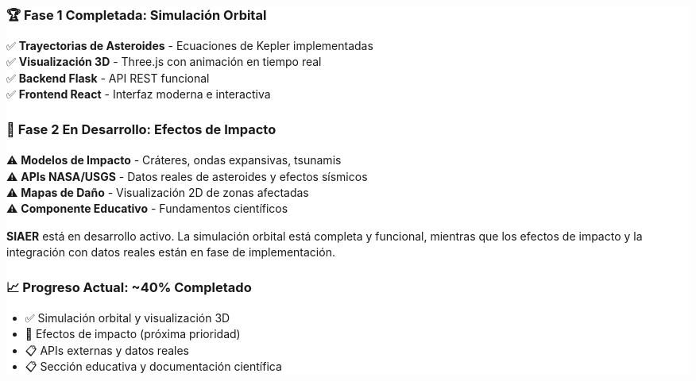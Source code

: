 ### 🏆 **Fase 1 Completada: Simulación Orbital**
✅ **Trayectorias de Asteroides** - Ecuaciones de Kepler implementadas  
✅ **Visualización 3D** - Three.js con animación en tiempo real  
✅ **Backend Flask** - API REST funcional  
✅ **Frontend React** - Interfaz moderna e interactiva  

### 🚧 **Fase 2 En Desarrollo: Efectos de Impacto**
⚠️ **Modelos de Impacto** - Cráteres, ondas expansivas, tsunamis  
⚠️ **APIs NASA/USGS** - Datos reales de asteroides y efectos sísmicos  
⚠️ **Mapas de Daño** - Visualización 2D de zonas afectadas  
⚠️ **Componente Educativo** - Fundamentos científicos  

**SIAER** está en desarrollo activo. La simulación orbital está completa y funcional, mientras que los efectos de impacto y la integración con datos reales están en fase de implementación.

### 📈 **Progreso Actual: ~40% Completado**
- ✅ Simulación orbital y visualización 3D
- 🔄 Efectos de impacto (próxima prioridad)
- 📋 APIs externas y datos reales
- 📋 Sección educativa y documentación científica
